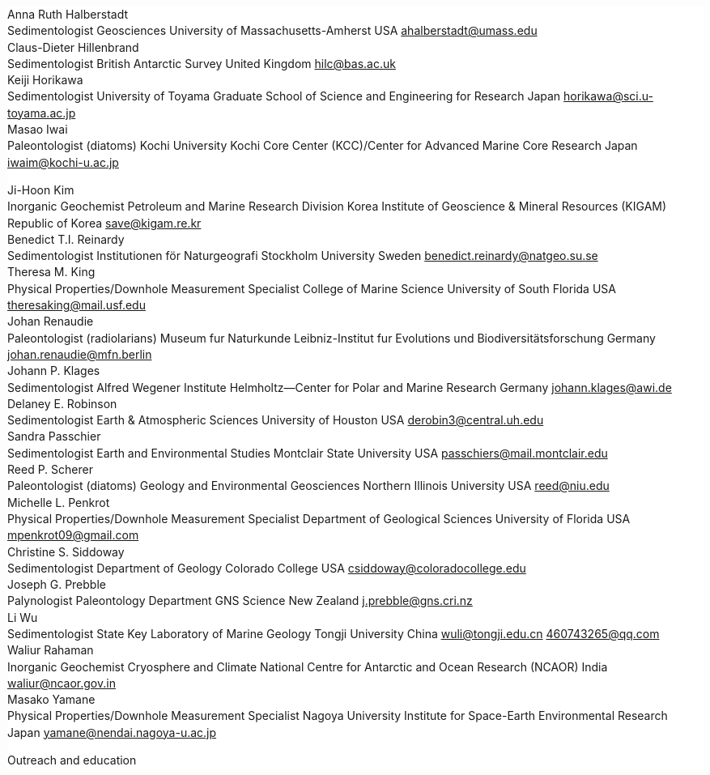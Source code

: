 Anna Ruth Halberstadt   
Sedimentologist Geosciences University of Massachusetts-Amherst USA ahalberstadt@umass.edu   
Claus-Dieter Hillenbrand   
Sedimentologist British Antarctic Survey United Kingdom hilc@bas.ac.uk   
Keiji Horikawa   
Sedimentologist University of Toyama Graduate School of Science and Engineering for Research Japan horikawa@sci.u-toyama.ac.jp   
Masao Iwai   
Paleontologist (diatoms) Kochi University Kochi Core Center (KCC)/Center for Advanced Marine Core Research Japan iwaim@kochi-u.ac.jp  

Ji-Hoon Kim   
Inorganic Geochemist Petroleum and Marine Research Division Korea Institute of Geoscience & Mineral Resources (KIGAM) Republic of Korea save@kigam.re.kr   
Benedict T.I. Reinardy   
Sedimentologist Institutionen för Naturgeografi Stockholm University Sweden benedict.reinardy@natgeo.su.se   
Theresa M. King   
Physical Properties/Downhole Measurement Specialist College of Marine Science University of South Florida USA theresaking@mail.usf.edu   
Johan Renaudie   
Paleontologist (radiolarians) Museum fur Naturkunde Leibniz-Institut fur Evolutions und Biodiversitätsforschung Germany johan.renaudie@mfn.berlin   
Johann P. Klages   
Sedimentologist Alfred Wegener Institute Helmholtz—Center for Polar and Marine Research Germany johann.klages@awi.de   
Delaney E. Robinson   
Sedimentologist Earth & Atmospheric Sciences University of Houston USA derobin3@central.uh.edu   
Sandra Passchier   
Sedimentologist Earth and Environmental Studies Montclair State University USA passchiers@mail.montclair.edu   
Reed P. Scherer   
Paleontologist (diatoms) Geology and Environmental Geosciences Northern Illinois University USA reed@niu.edu   
Michelle L. Penkrot   
Physical Properties/Downhole Measurement Specialist Department of Geological Sciences University of Florida USA mpenkrot09@gmail.com   
Christine S. Siddoway   
Sedimentologist Department of Geology Colorado College USA csiddoway@coloradocollege.edu   
Joseph G. Prebble   
Palynologist Paleontology Department GNS Science New Zealand j.prebble@gns.cri.nz   
Li Wu   
Sedimentologist State Key Laboratory of Marine Geology Tongji University China wuli@tongji.edu.cn 460743265@qq.com   
Waliur Rahaman   
Inorganic Geochemist Cryosphere and Climate National Centre for Antarctic and Ocean Research (NCAOR) India waliur@ncaor.gov.in   
Masako Yamane   
Physical Properties/Downhole Measurement Specialist Nagoya University Institute for Space-Earth Environmental Research Japan yamane@nendai.nagoya-u.ac.jp  

Outreach and education  
